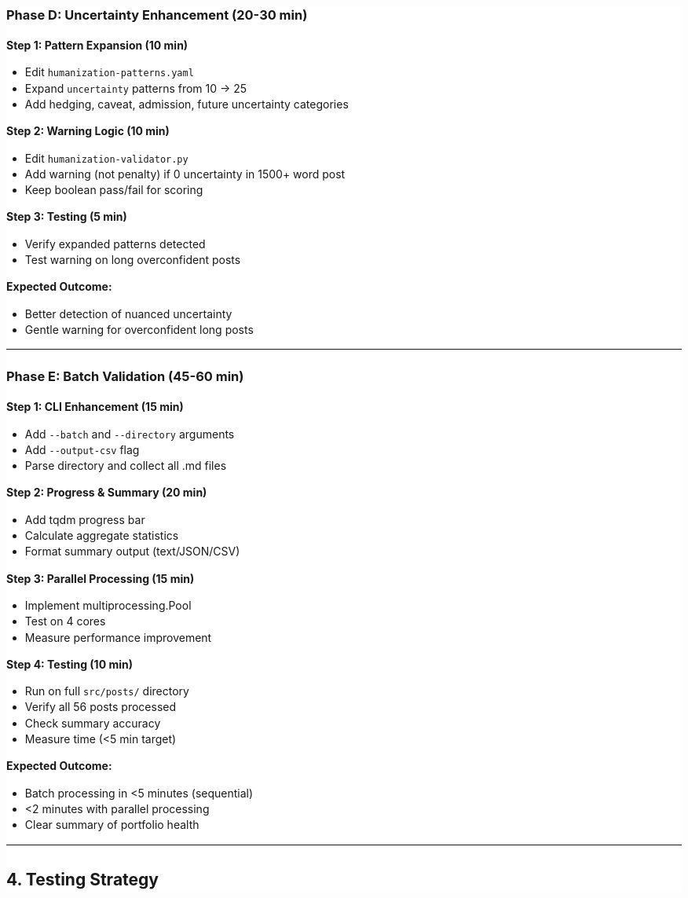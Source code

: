 
### Phase D: Uncertainty Enhancement (20-30 min)

**Step 1: Pattern Expansion (10 min)**
- Edit `humanization-patterns.yaml`
- Expand `uncertainty` patterns from 10 → 25
- Add hedging, caveat, admission, future uncertainty categories

**Step 2: Warning Logic (10 min)**
- Edit `humanization-validator.py`
- Add warning (not penalty) if 0 uncertainty in 1500+ word post
- Keep boolean pass/fail for scoring

**Step 3: Testing (5 min)**
- Verify expanded patterns detected
- Test warning on long overconfident posts

**Expected Outcome:**
- Better detection of nuanced uncertainty
- Gentle warning for overconfident long posts

---

### Phase E: Batch Validation (45-60 min)

**Step 1: CLI Enhancement (15 min)**
- Add `--batch` and `--directory` arguments
- Add `--output-csv` flag
- Parse directory and collect all .md files

**Step 2: Progress & Summary (20 min)**
- Add tqdm progress bar
- Calculate aggregate statistics
- Format summary output (text/JSON/CSV)

**Step 3: Parallel Processing (15 min)**
- Implement multiprocessing.Pool
- Test on 4 cores
- Measure performance improvement

**Step 4: Testing (10 min)**
- Run on full `src/posts/` directory
- Verify all 56 posts processed
- Check summary accuracy
- Measure time (<5 min target)

**Expected Outcome:**
- Batch processing in <5 minutes (sequential)
- <2 minutes with parallel processing
- Clear summary of portfolio health

---

## 4. Testing Strategy
